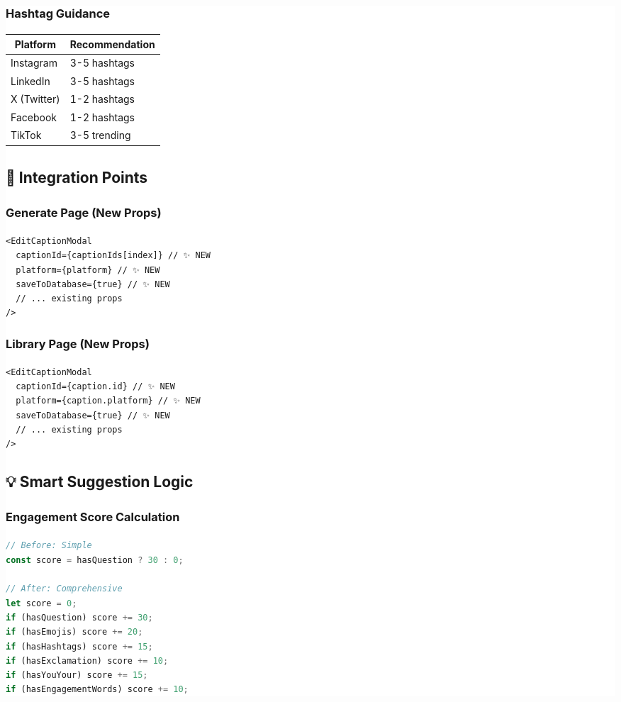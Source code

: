 ### Hashtag Guidance

| Platform    | Recommendation |
| ----------- | -------------- |
| Instagram   | 3-5 hashtags   |
| LinkedIn    | 3-5 hashtags   |
| X (Twitter) | 1-2 hashtags   |
| Facebook    | 1-2 hashtags   |
| TikTok      | 3-5 trending   |

## 🚀 Integration Points

### Generate Page (New Props)

```tsx
<EditCaptionModal
  captionId={captionIds[index]} // ✨ NEW
  platform={platform} // ✨ NEW
  saveToDatabase={true} // ✨ NEW
  // ... existing props
/>
```

### Library Page (New Props)

```tsx
<EditCaptionModal
  captionId={caption.id} // ✨ NEW
  platform={caption.platform} // ✨ NEW
  saveToDatabase={true} // ✨ NEW
  // ... existing props
/>
```

## 💡 Smart Suggestion Logic

### Engagement Score Calculation

```typescript
// Before: Simple
const score = hasQuestion ? 30 : 0;

// After: Comprehensive
let score = 0;
if (hasQuestion) score += 30;
if (hasEmojis) score += 20;
if (hasHashtags) score += 15;
if (hasExclamation) score += 10;
if (hasYouYour) score += 15;
if (hasEngagementWords) score += 10;
```
